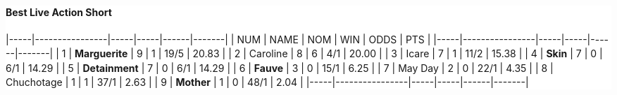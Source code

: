 #### Best Live Action Short

|-----|----------------|-----|-----|------|-------|
| NUM |      NAME      | NOM | WIN | ODDS |  PTS  |
|-----|----------------|-----|-----|------|-------|
|   1 | **Marguerite** |   9 |   1 | 19/5 | 20.83 |
|   2 | Caroline       |   8 |   6 | 4/1  | 20.00 |
|   3 | Icare          |   7 |   1 | 11/2 | 15.38 |
|   4 | **Skin**       |   7 |   0 | 6/1  | 14.29 |
|   5 | **Detainment** |   7 |   0 | 6/1  | 14.29 |
|   6 | **Fauve**      |   3 |   0 | 15/1 |  6.25 |
|   7 | May Day        |   2 |   0 | 22/1 |  4.35 |
|   8 | Chuchotage     |   1 |   1 | 37/1 |  2.63 |
|   9 | **Mother**     |   1 |   0 | 48/1 |  2.04 |
|-----|----------------|-----|-----|------|-------|

